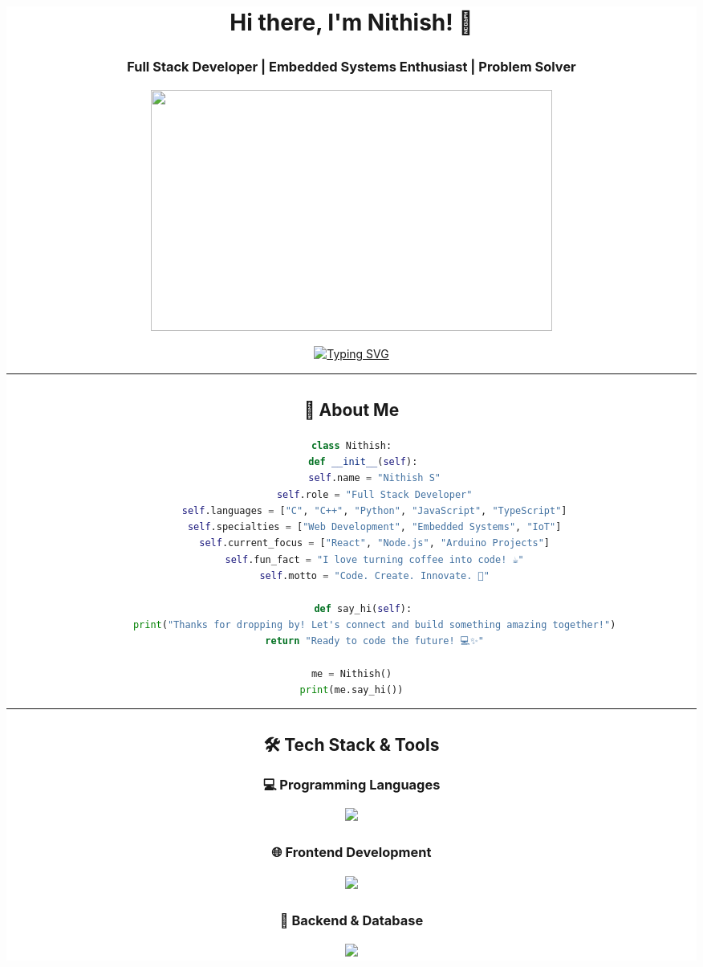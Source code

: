 <div align="center">

# Hi there, I'm Nithish! 👋
### Full Stack Developer | Embedded Systems Enthusiast | Problem Solver

<img src="https://raw.githubusercontent.com/abhisheknaiidu/abhisheknaiidu/master/code.gif" width="500" height="300"/>

[![Typing SVG](https://readme-typing-svg.demolab.com?font=Fira+Code&size=22&duration=3000&pause=1000&color=36BCF7&center=true&vCenter=true&width=600&lines=Full+Stack+Developer+%F0%9F%9A%80;Embedded+Systems+Expert+%E2%9A%A1;IoT+Innovation+Enthusiast+%F0%9F%8C%90;Always+Learning+New+Things+%F0%9F%93%9A;Problem+Solver+%26+Code+Creator+%F0%9F%92%BB)](https://git.io/typing-svg)

---

## 🚀 About Me

```python
class Nithish:
    def __init__(self):
        self.name = "Nithish S"
        self.role = "Full Stack Developer"
        self.languages = ["C", "C++", "Python", "JavaScript", "TypeScript"]
        self.specialties = ["Web Development", "Embedded Systems", "IoT"]
        self.current_focus = ["React", "Node.js", "Arduino Projects"]
        self.fun_fact = "I love turning coffee into code! ☕"
        self.motto = "Code. Create. Innovate. 🚀"
    
    def say_hi(self):
        print("Thanks for dropping by! Let's connect and build something amazing together!")
        return "Ready to code the future! 💻✨"

me = Nithish()
print(me.say_hi())
```

---

## 🛠️ Tech Stack & Tools

<div align="center">

### 💻 Programming Languages
<img src="https://skillicons.dev/icons?i=c,cpp,python,javascript,typescript&theme=dark" />

### 🌐 Frontend Development
<img src="https://skillicons.dev/icons?i=html,css,react,angular,tailwind,bootstrap&theme=dark" />

### 🔧 Backend & Database
<img src="https://skillicons.dev/icons?i=nodejs,express,mongodb,mysql,firebase&theme=dark" />
